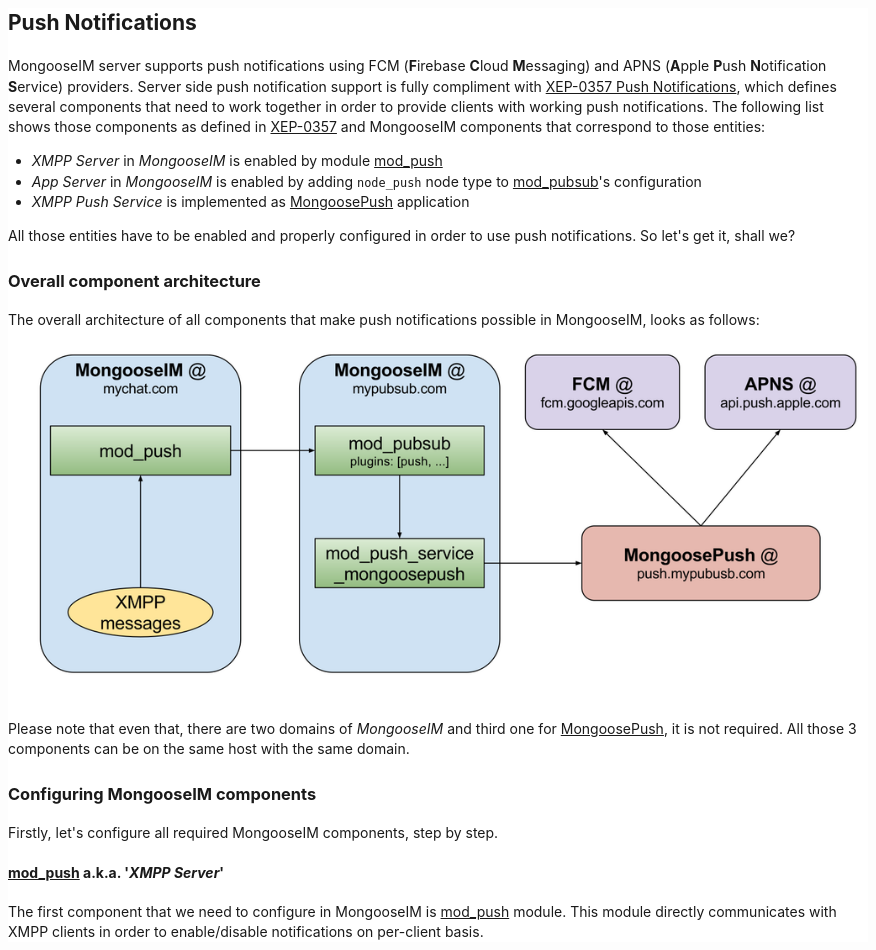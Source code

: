 ## Push Notifications

MongooseIM server supports push notifications using FCM (**F**irebase **C**loud **M**essaging)
and APNS (**A**pple **P**ush **N**otification **S**ervice) providers. Server side push
notification support is fully compliment with [XEP-0357 Push Notifications][XEP-0357], which defines several components that need to work together in order to provide clients with working push notifications.
The following list shows those components as defined in
[XEP-0357][] and MongooseIM components that correspond to those entities:
  * _XMPP Server_ in _MongooseIM_ is enabled by module [mod_push][]
  * _App Server_ in _MongooseIM_ is enabled by adding `node_push` node type to [mod_pubsub][]'s configuration
  * _XMPP Push Service_ is implemented as [MongoosePush][] application

All those entities have to be enabled and properly configured in order to use push notifications.
So let's get it, shall we?

### Overall component architecture

The overall architecture of all components that make push notifications possible in MongooseIM, looks as follows:
![](push_notifications_components.svg)

Please note that even that, there are two domains of _MongooseIM_ and third one for [MongoosePush][], it is not required. All those 3 components can be on the same host with the same domain. 

### Configuring MongooseIM components

Firstly, let's configure all required MongooseIM components, step by step.

#### [mod_push][] a.k.a. '_XMPP Server_'

The first component that we need to configure in MongooseIM is [mod_push][] module.
This module directly communicates with XMPP clients in order to enable/disable notifications on per-client basis.


[mod_push]: ../modules/mod_push.md
[mod_pubsub]: ../modules/mod_push.md
[mod_push_service_mongoosepush]: ../modules/mod_push_service_mongoosepush.md
[MongoosePush]: htps://github.com/esl/MongoosePush
[MongoosePushReadme]: https://github.com/esl/MongoosePush/blob/master/README.md
[XEP-0357]: https://xmpp.org/extensions/xep-0357.html